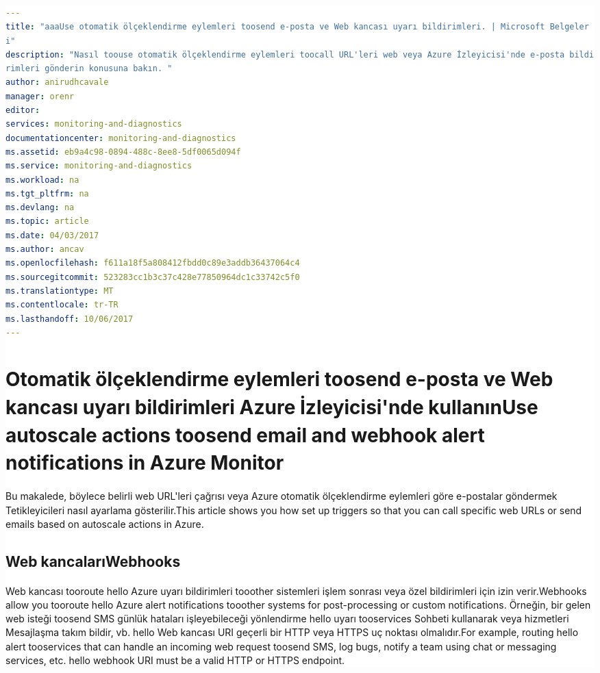```yaml
---
title: "aaaUse otomatik ölçeklendirme eylemleri toosend e-posta ve Web kancası uyarı bildirimleri. | Microsoft Belgeleri"
description: "Nasıl toouse otomatik ölçeklendirme eylemleri toocall URL'leri web veya Azure İzleyicisi'nde e-posta bildirimleri gönderin konusuna bakın. "
author: anirudhcavale
manager: orenr
editor: 
services: monitoring-and-diagnostics
documentationcenter: monitoring-and-diagnostics
ms.assetid: eb9a4c98-0894-488c-8ee8-5df0065d094f
ms.service: monitoring-and-diagnostics
ms.workload: na
ms.tgt_pltfrm: na
ms.devlang: na
ms.topic: article
ms.date: 04/03/2017
ms.author: ancav
ms.openlocfilehash: f611a18f5a808412fbdd0c89e3addb36437064c4
ms.sourcegitcommit: 523283cc1b3c37c428e77850964dc1c33742c5f0
ms.translationtype: MT
ms.contentlocale: tr-TR
ms.lasthandoff: 10/06/2017
---
```

# <a name="use-autoscale-actions-toosend-email-and-webhook-alert-notifications-in-azure-monitor"></a><span data-ttu-id="96c22-104">Otomatik ölçeklendirme eylemleri toosend e-posta ve Web kancası uyarı bildirimleri Azure İzleyicisi'nde kullanın</span><span class="sxs-lookup"><span data-stu-id="96c22-104">Use autoscale actions toosend email and webhook alert notifications in Azure Monitor</span></span>
<span data-ttu-id="96c22-105">Bu makalede, böylece belirli web URL'leri çağrısı veya Azure otomatik ölçeklendirme eylemleri göre e-postalar göndermek Tetikleyicileri nasıl ayarlama gösterilir.</span><span class="sxs-lookup"><span data-stu-id="96c22-105">This article shows you how set up triggers so that you can call specific web URLs or send emails based on autoscale actions in Azure.</span></span>  

## <a name="webhooks"></a><span data-ttu-id="96c22-106">Web kancaları</span><span class="sxs-lookup"><span data-stu-id="96c22-106">Webhooks</span></span>
<span data-ttu-id="96c22-107">Web kancası tooroute hello Azure uyarı bildirimleri tooother sistemleri işlem sonrası veya özel bildirimleri için izin verir.</span><span class="sxs-lookup"><span data-stu-id="96c22-107">Webhooks allow you tooroute hello Azure alert notifications tooother systems for post-processing or custom notifications.</span></span> <span data-ttu-id="96c22-108">Örneğin, bir gelen web isteği toosend SMS günlük hataları işleyebileceği yönlendirme hello uyarı tooservices Sohbeti kullanarak veya hizmetleri Mesajlaşma takım bildir, vb. hello Web kancası URI geçerli bir HTTP veya HTTPS uç noktası olmalıdır.</span><span class="sxs-lookup"><span data-stu-id="96c22-108">For example, routing hello alert tooservices that can handle an incoming web request toosend SMS, log bugs, notify a team using chat or messaging services, etc. hello webhook URI must be a valid HTTP or HTTPS endpoint.</span></span>
